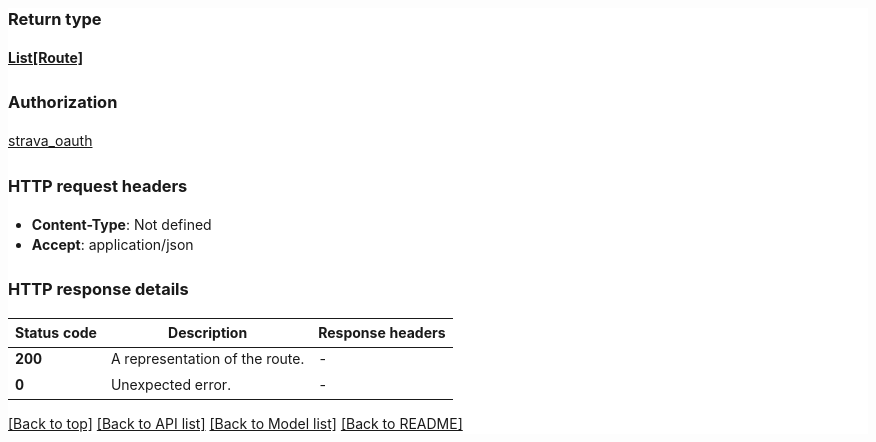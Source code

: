 ### Return type

[**List[Route]**](Route.md)

### Authorization

[strava_oauth](../README.md#strava_oauth)

### HTTP request headers

 - **Content-Type**: Not defined
 - **Accept**: application/json

### HTTP response details
| Status code | Description | Response headers |
|-------------|-------------|------------------|
**200** | A representation of the route. |  -  |
**0** | Unexpected error. |  -  |

[[Back to top]](#) [[Back to API list]](../README.md#documentation-for-api-endpoints) [[Back to Model list]](../README.md#documentation-for-models) [[Back to README]](../README.md)

